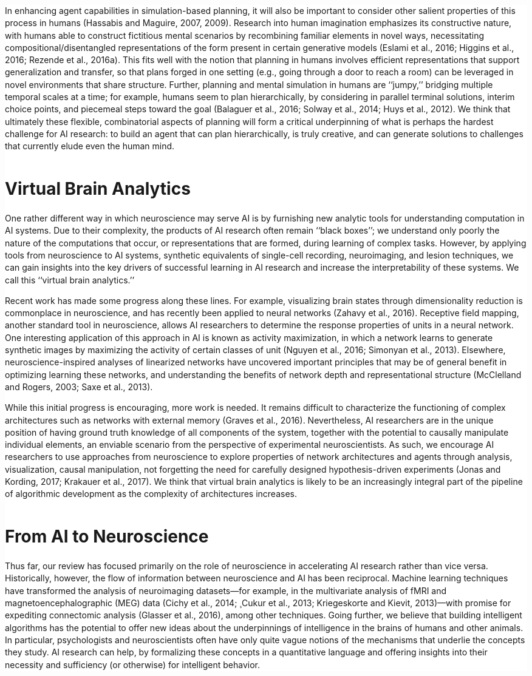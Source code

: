 In enhancing agent capabilities in simulation-based planning, it will also be important to consider other salient properties of this process in humans (Hassabis and Maguire, 2007, 2009). Research into human imagination emphasizes its constructive nature, with humans able to construct fictitious mental scenarios by recombining familiar elements in novel ways, necessitating compositional/disentangled representations of the form present in certain generative models (Eslami et al., 2016; Higgins et al., 2016; Rezende et al., 2016a). This fits well with the notion that planning in humans involves efficient representations that support generalization and transfer, so that plans forged in one setting (e.g., going through a door to reach a room) can be leveraged in novel environments that share structure. Further, planning and mental simulation in humans are ‘‘jumpy,’’ bridging multiple temporal scales at a time; for example, humans seem to plan hierarchically, by considering in parallel terminal solutions, interim choice points, and piecemeal steps toward the goal (Balaguer et al., 2016; Solway et al., 2014; Huys et al., 2012). We think that ultimately these flexible, combinatorial aspects of planning will form a critical underpinning of what is perhaps the hardest challenge for AI research: to build an agent that can plan hierarchically, is truly creative, and can generate solutions to challenges that currently elude even the human mind.  

# Virtual Brain Analytics  

One rather different way in which neuroscience may serve AI is by furnishing new analytic tools for understanding computation in AI systems. Due to their complexity, the products of AI research often remain ‘‘black boxes’’; we understand only poorly the nature of the computations that occur, or representations that are formed, during learning of complex tasks. However, by applying tools from neuroscience to AI systems, synthetic equivalents of single-cell recording, neuroimaging, and lesion techniques, we can gain insights into the key drivers of successful learning in AI research and increase the interpretability of these systems. We call this ‘‘virtual brain analytics.’’  

Recent work has made some progress along these lines. For example, visualizing brain states through dimensionality reduction is commonplace in neuroscience, and has recently been applied to neural networks (Zahavy et al., 2016). Receptive field mapping, another standard tool in neuroscience, allows AI researchers to determine the response properties of units in a neural network. One interesting application of this approach in AI is known as activity maximization, in which a network learns to generate synthetic images by maximizing the activity of certain classes of unit (Nguyen et al., 2016; Simonyan et al., 2013). Elsewhere, neuroscience-inspired analyses of linearized networks have uncovered important principles that may be of general benefit in optimizing learning these networks, and understanding the benefits of network depth and representational structure (McClelland and Rogers, 2003; Saxe et al., 2013).  

While this initial progress is encouraging, more work is needed. It remains difficult to characterize the functioning of complex architectures such as networks with external memory (Graves et al., 2016). Nevertheless, AI researchers are in the unique position of having ground truth knowledge of all components of the system, together with the potential to causally manipulate individual elements, an enviable scenario from the perspective of experimental neuroscientists. As such, we encourage AI researchers to use approaches from neuroscience to explore properties of network architectures and agents through analysis, visualization, causal manipulation, not forgetting the need for carefully designed hypothesis-driven experiments (Jonas and Kording, 2017; Krakauer et al., 2017). We think that virtual brain analytics is likely to be an increasingly integral part of the pipeline of algorithmic development as the complexity of architectures increases.  

# From AI to Neuroscience  

Thus far, our review has focused primarily on the role of neuroscience in accelerating AI research rather than vice versa. Historically, however, the flow of information between neuroscience and AI has been reciprocal. Machine learning techniques have transformed the analysis of neuroimaging datasets—for example, in the multivariate analysis of fMRI and magnetoencephalographic (MEG) data (Cichy et al., 2014; ¸Cukur et al., 2013; Kriegeskorte and Kievit, 2013)—with promise for expediting connectomic analysis (Glasser et al., 2016), among other techniques. Going further, we believe that building intelligent algorithms has the potential to offer new ideas about the underpinnings of intelligence in the brains of humans and other animals. In particular, psychologists and neuroscientists often have only quite vague notions of the mechanisms that underlie the concepts they study. AI research can help, by formalizing these concepts in a quantitative language and offering insights into their necessity and sufficiency (or otherwise) for intelligent behavior.  
